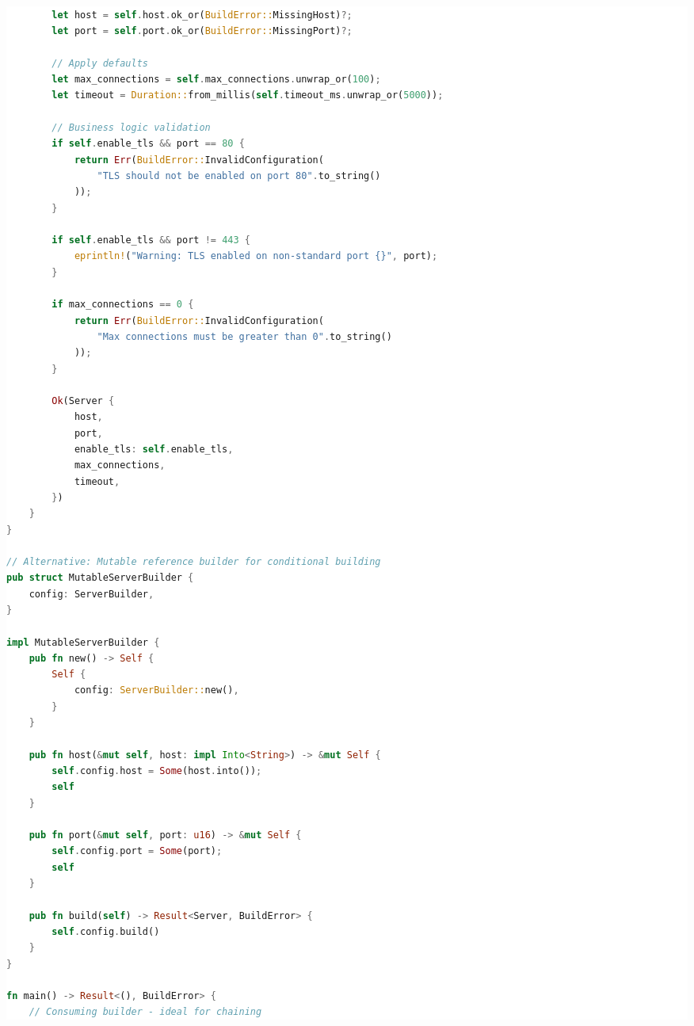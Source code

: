```rust
        let host = self.host.ok_or(BuildError::MissingHost)?;
        let port = self.port.ok_or(BuildError::MissingPort)?;

        // Apply defaults
        let max_connections = self.max_connections.unwrap_or(100);
        let timeout = Duration::from_millis(self.timeout_ms.unwrap_or(5000));

        // Business logic validation
        if self.enable_tls && port == 80 {
            return Err(BuildError::InvalidConfiguration(
                "TLS should not be enabled on port 80".to_string()
            ));
        }

        if self.enable_tls && port != 443 {
            eprintln!("Warning: TLS enabled on non-standard port {}", port);
        }

        if max_connections == 0 {
            return Err(BuildError::InvalidConfiguration(
                "Max connections must be greater than 0".to_string()
            ));
        }

        Ok(Server {
            host,
            port,
            enable_tls: self.enable_tls,
            max_connections,
            timeout,
        })
    }
}

// Alternative: Mutable reference builder for conditional building
pub struct MutableServerBuilder {
    config: ServerBuilder,
}

impl MutableServerBuilder {
    pub fn new() -> Self {
        Self {
            config: ServerBuilder::new(),
        }
    }

    pub fn host(&mut self, host: impl Into<String>) -> &mut Self {
        self.config.host = Some(host.into());
        self
    }

    pub fn port(&mut self, port: u16) -> &mut Self {
        self.config.port = Some(port);
        self
    }

    pub fn build(self) -> Result<Server, BuildError> {
        self.config.build()
    }
}

fn main() -> Result<(), BuildError> {
    // Consuming builder - ideal for chaining
```
